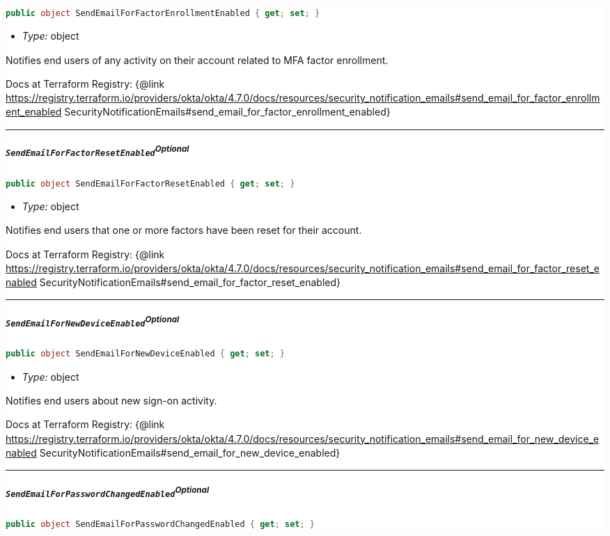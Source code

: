 ```csharp
public object SendEmailForFactorEnrollmentEnabled { get; set; }
```

- *Type:* object

Notifies end users of any activity on their account related to MFA factor enrollment.

Docs at Terraform Registry: {@link https://registry.terraform.io/providers/okta/okta/4.7.0/docs/resources/security_notification_emails#send_email_for_factor_enrollment_enabled SecurityNotificationEmails#send_email_for_factor_enrollment_enabled}

---

##### `SendEmailForFactorResetEnabled`<sup>Optional</sup> <a name="SendEmailForFactorResetEnabled" id="@cdktf/provider-okta.securityNotificationEmails.SecurityNotificationEmailsConfig.property.sendEmailForFactorResetEnabled"></a>

```csharp
public object SendEmailForFactorResetEnabled { get; set; }
```

- *Type:* object

Notifies end users that one or more factors have been reset for their account.

Docs at Terraform Registry: {@link https://registry.terraform.io/providers/okta/okta/4.7.0/docs/resources/security_notification_emails#send_email_for_factor_reset_enabled SecurityNotificationEmails#send_email_for_factor_reset_enabled}

---

##### `SendEmailForNewDeviceEnabled`<sup>Optional</sup> <a name="SendEmailForNewDeviceEnabled" id="@cdktf/provider-okta.securityNotificationEmails.SecurityNotificationEmailsConfig.property.sendEmailForNewDeviceEnabled"></a>

```csharp
public object SendEmailForNewDeviceEnabled { get; set; }
```

- *Type:* object

Notifies end users about new sign-on activity.

Docs at Terraform Registry: {@link https://registry.terraform.io/providers/okta/okta/4.7.0/docs/resources/security_notification_emails#send_email_for_new_device_enabled SecurityNotificationEmails#send_email_for_new_device_enabled}

---

##### `SendEmailForPasswordChangedEnabled`<sup>Optional</sup> <a name="SendEmailForPasswordChangedEnabled" id="@cdktf/provider-okta.securityNotificationEmails.SecurityNotificationEmailsConfig.property.sendEmailForPasswordChangedEnabled"></a>

```csharp
public object SendEmailForPasswordChangedEnabled { get; set; }
```
